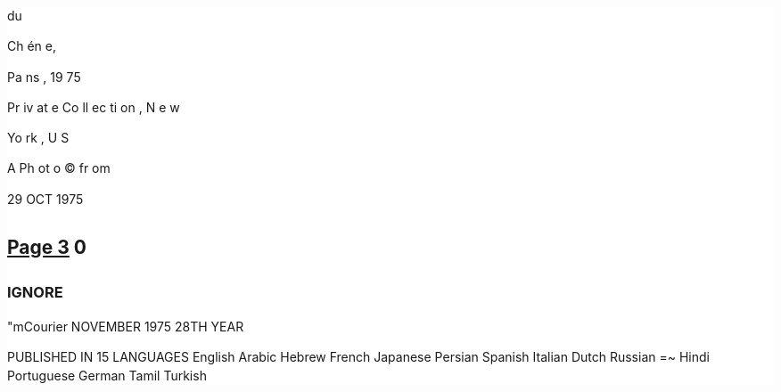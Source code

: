 du
 
Ch
én
e,
 
Pa
ns
, 
19
75
 
Pr
iv
at
e 
Co
ll
ec
ti
on
, 
N
e
w
 
Yo
rk
, 
U
S
 
A 
Ph
ot
o 
© 
fr
om
 
  
29 OCT 1975

## [Page 3](https://demo.humlab.umu.se/courier/074848engo.pdf#page=3) 0

### IGNORE

"mCourier 
NOVEMBER 1975 28TH YEAR 
 
PUBLISHED IN 15 LANGUAGES 
English Arabic Hebrew 
French Japanese Persian 
Spanish Italian Dutch 
Russian =~ Hindi Portuguese 
German Tamil Turkish 
 